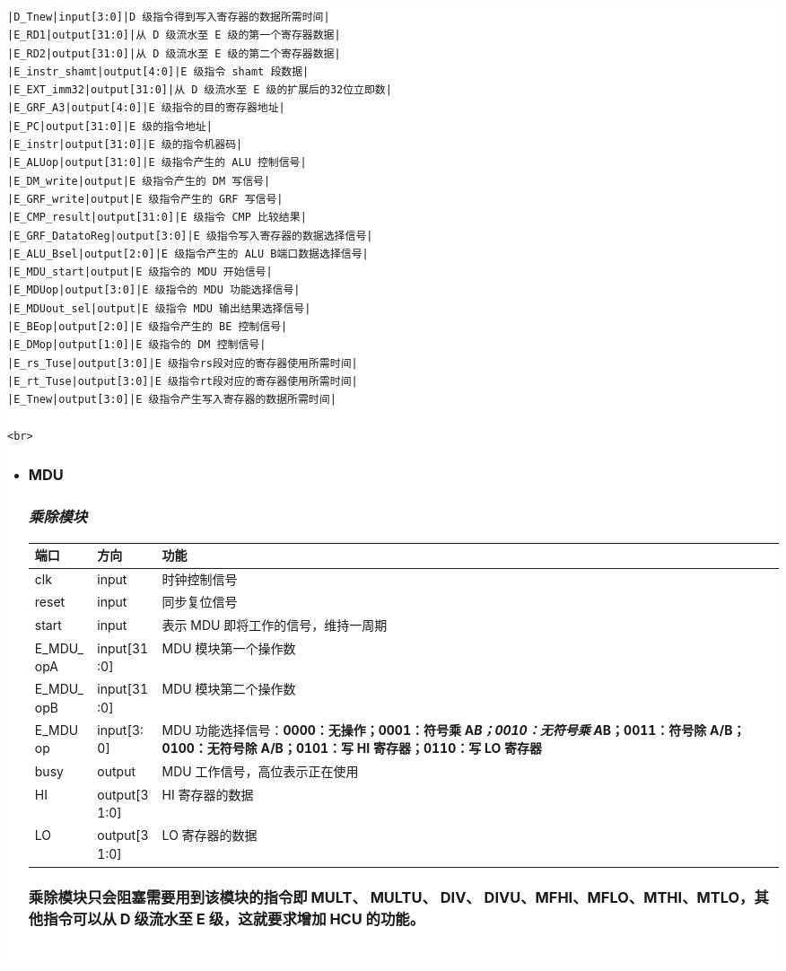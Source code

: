     |D_Tnew|input[3:0]|D 级指令得到写入寄存器的数据所需时间|
    |E_RD1|output[31:0]|从 D 级流水至 E 级的第一个寄存器数据|
    |E_RD2|output[31:0]|从 D 级流水至 E 级的第二个寄存器数据|
    |E_instr_shamt|output[4:0]|E 级指令 shamt 段数据|
    |E_EXT_imm32|output[31:0]|从 D 级流水至 E 级的扩展后的32位立即数|
    |E_GRF_A3|output[4:0]|E 级指令的目的寄存器地址|
    |E_PC|output[31:0]|E 级的指令地址|
    |E_instr|output[31:0]|E 级的指令机器码|
    |E_ALUop|output[31:0]|E 级指令产生的 ALU 控制信号|
    |E_DM_write|output|E 级指令产生的 DM 写信号|
    |E_GRF_write|output|E 级指令产生的 GRF 写信号|
    |E_CMP_result|output[31:0]|E 级指令 CMP 比较结果|
    |E_GRF_DatatoReg|output[3:0]|E 级指令写入寄存器的数据选择信号|
    |E_ALU_Bsel|output[2:0]|E 级指令产生的 ALU B端口数据选择信号|
    |E_MDU_start|output|E 级指令的 MDU 开始信号|
    |E_MDUop|output[3:0]|E 级指令的 MDU 功能选择信号|
    |E_MDUout_sel|output|E 级指令 MDU 输出结果选择信号|
    |E_BEop|output[2:0]|E 级指令产生的 BE 控制信号|
    |E_DMop|output[1:0]|E 级指令的 DM 控制信号|
    |E_rs_Tuse|output[3:0]|E 级指令rs段对应的寄存器使用所需时间|
    |E_rt_Tuse|output[3:0]|E 级指令rt段对应的寄存器使用所需时间|
    |E_Tnew|output[3:0]|E 级指令产生写入寄存器的数据所需时间|

    <br>

  * ### **MDU**
    ### *乘除模块*
    | 端口  | 方向  | 功能  |
    |---|---|---|
    |clk|input|时钟控制信号|
    |reset|input|同步复位信号|
    |start|input|表示 MDU 即将工作的信号，维持一周期|
    |E_MDU_opA|input[31:0]|MDU 模块第一个操作数|
    |E_MDU_opB|input[31:0]|MDU 模块第二个操作数|
    |E_MDUop|input[3:0]|MDU 功能选择信号：**0000：无操作；0001：符号乘 A*B；0010：无符号乘 A*B；0011：符号除 A/B； 0100：无符号除 A/B；0101：写 HI 寄存器；0110：写 LO 寄存器**|
    |busy|output|MDU 工作信号，高位表示正在使用|
    |HI|output[31:0]|HI 寄存器的数据|
    |LO|output[31:0]|LO 寄存器的数据|
    ### 乘除模块只会阻塞需要用到该模块的指令即 MULT、 MULTU、 DIV、 DIVU、MFHI、MFLO、MTHI、MTLO，其他指令可以从 D 级流水至 E 级，这就要求增加 HCU 的功能。
    <br>
